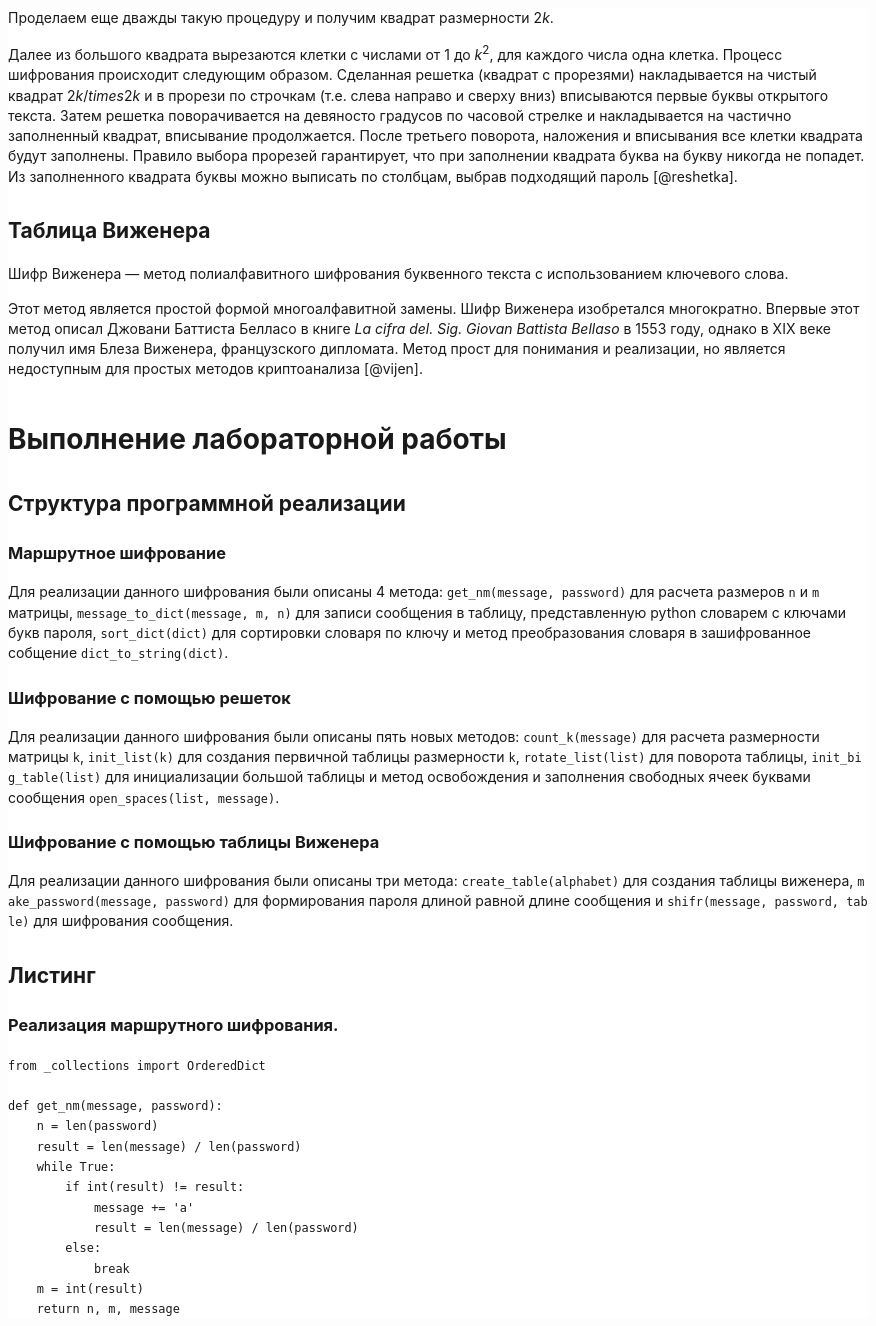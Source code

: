 Проделаем еще дважды такую процедуру и получим квадрат размерности $2k$.

Далее из большого квадрата вырезаются клетки с числами от $1$ до $k^2$, для каждого числа одна клетка. Процесс шифрования происходит следующим образом. Сделанная решетка (квадрат с прорезями) накладывается на чистый квадрат $2k /times 2k$ и в прорези по строчкам (т.е. слева направо и сверху вниз) вписываются первые буквы открытого текста. Затем решетка поворачивается на девяносто градусов по часовой стрелке и накладывается на частично заполненный квадрат, вписывание продолжается. После третьего поворота, наложения и вписывания все клетки квадрата будут заполнены. Правило выбора прорезей гарантирует, что при заполнении квадрата буква на букву никогда не попадет. Из заполненного квадрата буквы можно выписать по столбцам, выбрав подходящий пароль [@reshetka]. 

## Таблица Виженера

Шифр Виженера — метод полиалфавитного шифрования буквенного текста с использованием ключевого слова.

Этот метод является простой формой многоалфавитной замены. Шифр Виженера изобретался многократно. Впервые этот метод описал Джовани Баттиста Белласо в книге *La cifra del. Sig. Giovan Battista Bellasо* в 1553 году, однако в XIX веке получил имя Блеза Виженера, французского дипломата. Метод прост для понимания и реализации, но является недоступным для простых методов криптоанализа [@vijen].

# Выполнение лабораторной работы

## Структура программной реализации

### Маршрутное шифрование

Для реализации данного шифрования были описаны 4 метода: `get_nm(message, password)` для расчета размеров `n` и `m` матрицы, `message_to_dict(message, m, n)` для записи сообщения в таблицу, представленную python словарем с ключами букв пароля, `sort_dict(dict)` для сортировки словаря по ключу и метод преобразования словаря в зашифрованное собщение `dict_to_string(dict)`.

### Шифрование с помощью решеток
Для реализации данного шифрования были описаны пять новых методов: `count_k(message)` для расчета размерности матрицы `k`, `init_list(k)` для создания первичной таблицы размерности `k`, `rotate_list(list)` для поворота таблицы, `init_big_table(list)` для инициализации большой таблицы и метод освобождения и заполнения свободных ячеек буквами сообщения `open_spaces(list, message)`.

### Шифрование с помощью таблицы Виженера

Для реализации данного шифрования были описаны три метода: `create_table(alphabet)` для создания таблицы виженера, `make_password(message, password)` для формирования пароля длиной равной длине сообщения и `shifr(message, password, table)` для шифрования сообщения.

## Листинг 

### Реализация маршрутного шифрования.

```
from _collections import OrderedDict

def get_nm(message, password):
    n = len(password)
    result = len(message) / len(password)
    while True:
        if int(result) != result:
            message += 'a'
            result = len(message) / len(password)
        else:
            break
    m = int(result)
    return n, m, message
```
